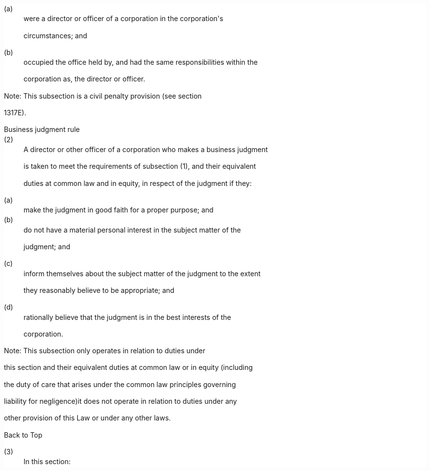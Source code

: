 <dt>(a)</dt><dd>were a director or officer of a corporation in the corporation's

circumstances; and</dd>

<dt>(b)</dt><dd>occupied the office held by, and had the same responsibilities within the

corporation as, the director or officer.

</dd>

</dl></dl>
<dl compact="">

Note:	This subsection is a civil penalty provision (see section

1317E).

 </dl>
Business judgment rule
<dt>(2)</dt><dd>A director or other officer of a corporation who makes a business judgment

is taken to meet the requirements of subsection (1), and their equivalent

duties at common law and in equity, in respect of the judgment if they:

</dd> 
<dl compact=""><dl compact="">

<dt>(a)</dt><dd>make the judgment in good faith for a proper purpose; and</dd>

<dt>(b)</dt><dd>do not have a material personal interest in the subject matter of the

judgment; and</dd>

<dt>(c)</dt><dd>inform themselves about the subject matter of the judgment to the extent

they reasonably believe to be appropriate; and</dd>

<dt>(d)</dt><dd>rationally believe that the judgment is in the best interests of the

corporation.

</dd>

</dl></dl>
<dl compact="">

Note:	This subsection only operates in relation to duties under

this section and their equivalent duties at common law or in equity (including

the duty of care that arises under the common law principles governing

liability for negligence)&#151;it does not operate in relation to duties under any

other provision of this Law or under any other laws.

 </dl>

Back to Top

<dt>(3)</dt><dd>In this section:

</dd> 
<dl compact=""><dl compact="">
